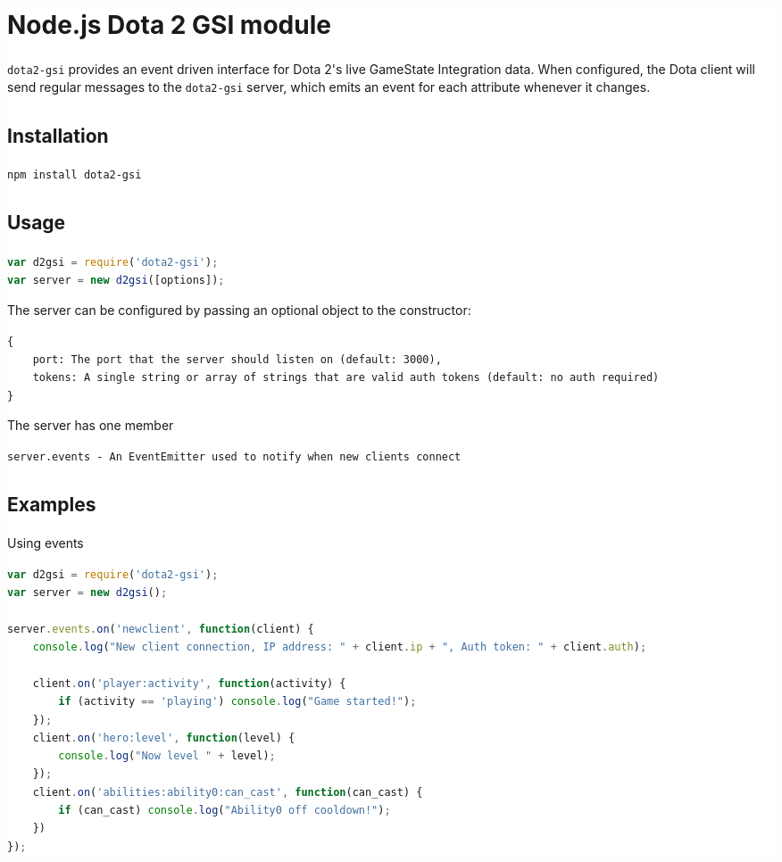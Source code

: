 # Node.js Dota 2 GSI module

`dota2-gsi` provides an event driven interface for Dota 2's live GameState Integration data. When configured, the Dota client will send regular messages to the `dota2-gsi` server, which emits an event for each attribute whenever it changes.

## Installation

`npm install dota2-gsi`

## Usage

```javascript
var d2gsi = require('dota2-gsi');
var server = new d2gsi([options]);
```

The server can be configured by passing an optional object to the constructor:
```
{
    port: The port that the server should listen on (default: 3000),
    tokens: A single string or array of strings that are valid auth tokens (default: no auth required)
}
```

The server has one member
```
server.events - An EventEmitter used to notify when new clients connect
```

## Examples

Using events
```javascript
var d2gsi = require('dota2-gsi');
var server = new d2gsi();

server.events.on('newclient', function(client) {
    console.log("New client connection, IP address: " + client.ip + ", Auth token: " + client.auth);

    client.on('player:activity', function(activity) {
        if (activity == 'playing') console.log("Game started!");
    });
    client.on('hero:level', function(level) {
        console.log("Now level " + level);
    });
    client.on('abilities:ability0:can_cast', function(can_cast) {
        if (can_cast) console.log("Ability0 off cooldown!");
    })
});
```
